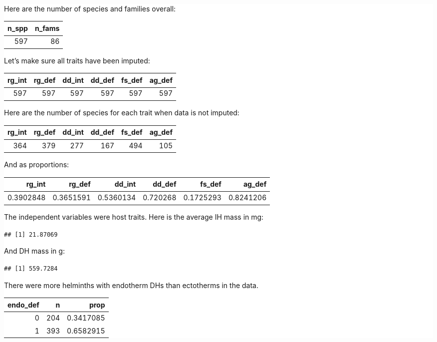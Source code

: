 Here are the number of species and families overall:

<div class="kable-table">

| n\_spp | n\_fams |
|-------:|--------:|
|    597 |      86 |

</div>

Let’s make sure all traits have been imputed:

<div class="kable-table">

| rg\_int | rg\_def | dd\_int | dd\_def | fs\_def | ag\_def |
|--------:|--------:|--------:|--------:|--------:|--------:|
|     597 |     597 |     597 |     597 |     597 |     597 |

</div>

Here are the number of species for each trait when data is not imputed:

<div class="kable-table">

| rg\_int | rg\_def | dd\_int | dd\_def | fs\_def | ag\_def |
|--------:|--------:|--------:|--------:|--------:|--------:|
|     364 |     379 |     277 |     167 |     494 |     105 |

</div>

And as proportions:

<div class="kable-table">

|   rg\_int |   rg\_def |   dd\_int |  dd\_def |   fs\_def |   ag\_def |
|----------:|----------:|----------:|---------:|----------:|----------:|
| 0.3902848 | 0.3651591 | 0.5360134 | 0.720268 | 0.1725293 | 0.8241206 |

</div>

The independent variables were host traits. Here is the average IH mass
in mg:

    ## [1] 21.87069

And DH mass in g:

    ## [1] 559.7284

There were more helminths with endotherm DHs than ectotherms in the
data.

<div class="kable-table">

| endo\_def |   n |      prop |
|----------:|----:|----------:|
|         0 | 204 | 0.3417085 |
|         1 | 393 | 0.6582915 |
